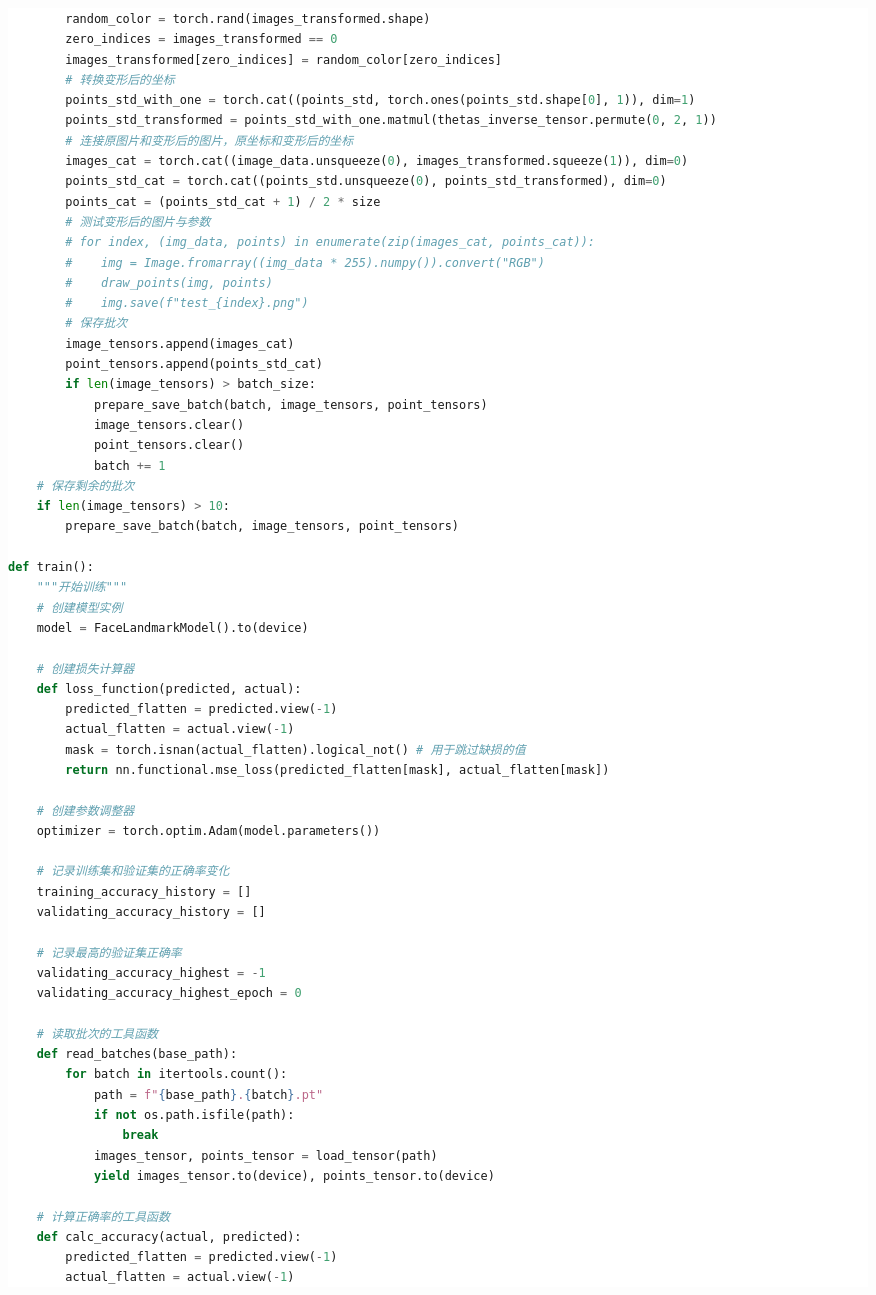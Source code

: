 ``` python
        random_color = torch.rand(images_transformed.shape)
        zero_indices = images_transformed == 0
        images_transformed[zero_indices] = random_color[zero_indices]
        # 转换变形后的坐标
        points_std_with_one = torch.cat((points_std, torch.ones(points_std.shape[0], 1)), dim=1)
        points_std_transformed = points_std_with_one.matmul(thetas_inverse_tensor.permute(0, 2, 1))
        # 连接原图片和变形后的图片，原坐标和变形后的坐标
        images_cat = torch.cat((image_data.unsqueeze(0), images_transformed.squeeze(1)), dim=0)
        points_std_cat = torch.cat((points_std.unsqueeze(0), points_std_transformed), dim=0)
        points_cat = (points_std_cat + 1) / 2 * size
        # 测试变形后的图片与参数
        # for index, (img_data, points) in enumerate(zip(images_cat, points_cat)):
        #    img = Image.fromarray((img_data * 255).numpy()).convert("RGB")
        #    draw_points(img, points)
        #    img.save(f"test_{index}.png")
        # 保存批次
        image_tensors.append(images_cat)
        point_tensors.append(points_std_cat)
        if len(image_tensors) > batch_size:
            prepare_save_batch(batch, image_tensors, point_tensors)
            image_tensors.clear()
            point_tensors.clear()
            batch += 1
    # 保存剩余的批次
    if len(image_tensors) > 10:
        prepare_save_batch(batch, image_tensors, point_tensors)

def train():
    """开始训练"""
    # 创建模型实例
    model = FaceLandmarkModel().to(device)

    # 创建损失计算器
    def loss_function(predicted, actual):
        predicted_flatten = predicted.view(-1)
        actual_flatten = actual.view(-1)
        mask = torch.isnan(actual_flatten).logical_not() # 用于跳过缺损的值
        return nn.functional.mse_loss(predicted_flatten[mask], actual_flatten[mask])

    # 创建参数调整器
    optimizer = torch.optim.Adam(model.parameters())

    # 记录训练集和验证集的正确率变化
    training_accuracy_history = []
    validating_accuracy_history = []

    # 记录最高的验证集正确率
    validating_accuracy_highest = -1
    validating_accuracy_highest_epoch = 0

    # 读取批次的工具函数
    def read_batches(base_path):
        for batch in itertools.count():
            path = f"{base_path}.{batch}.pt"
            if not os.path.isfile(path):
                break
            images_tensor, points_tensor = load_tensor(path)
            yield images_tensor.to(device), points_tensor.to(device)

    # 计算正确率的工具函数
    def calc_accuracy(actual, predicted):
        predicted_flatten = predicted.view(-1)
        actual_flatten = actual.view(-1)
```